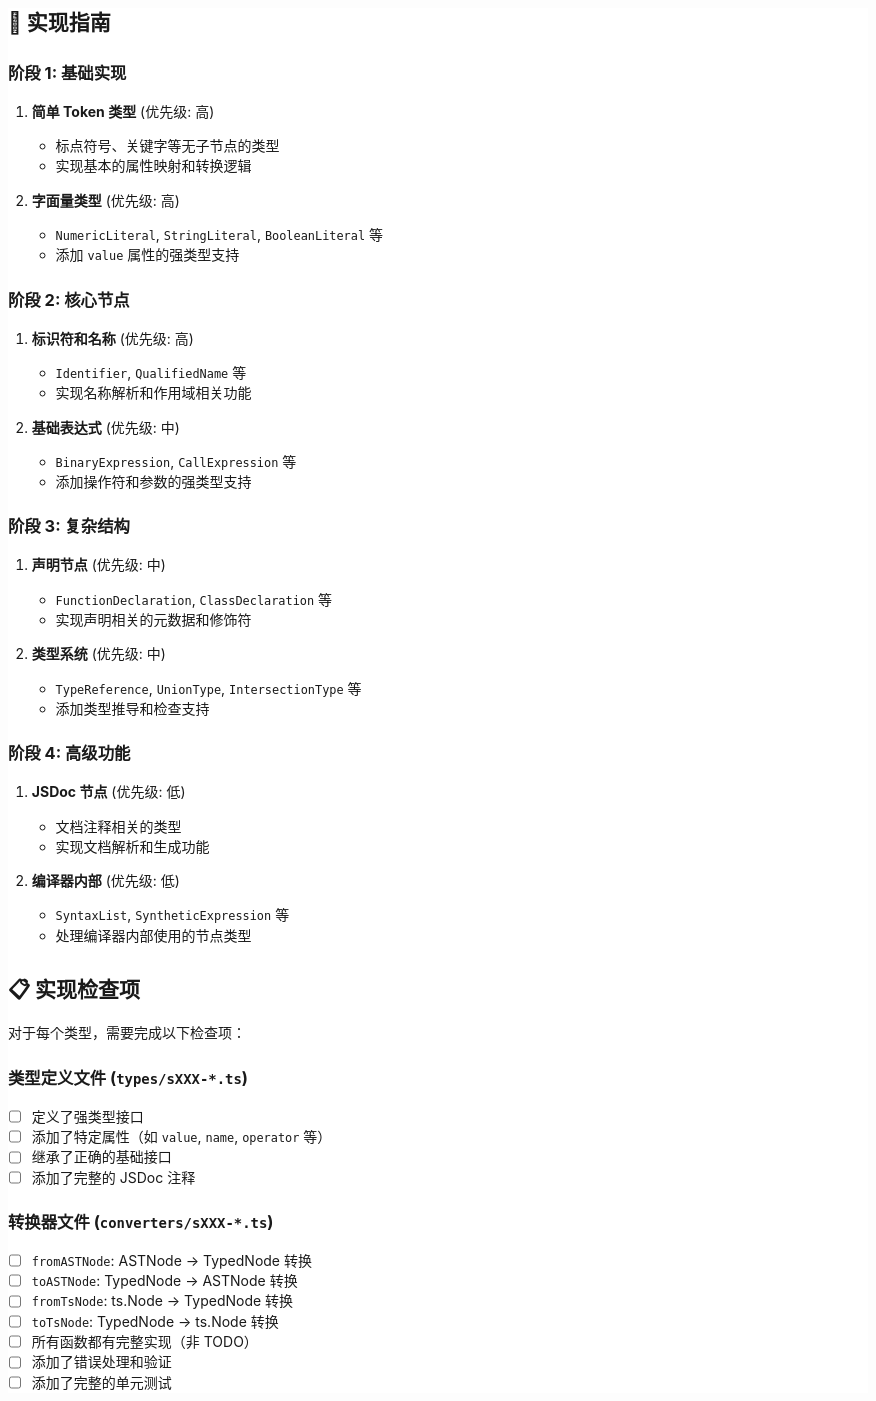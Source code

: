## 🚀 实现指南

### 阶段 1: 基础实现
1. **简单 Token 类型** (优先级: 高)
   - 标点符号、关键字等无子节点的类型
   - 实现基本的属性映射和转换逻辑

2. **字面量类型** (优先级: 高)
   - `NumericLiteral`, `StringLiteral`, `BooleanLiteral` 等
   - 添加 `value` 属性的强类型支持

### 阶段 2: 核心节点
1. **标识符和名称** (优先级: 高)
   - `Identifier`, `QualifiedName` 等
   - 实现名称解析和作用域相关功能

2. **基础表达式** (优先级: 中)
   - `BinaryExpression`, `CallExpression` 等
   - 添加操作符和参数的强类型支持

### 阶段 3: 复杂结构
1. **声明节点** (优先级: 中)
   - `FunctionDeclaration`, `ClassDeclaration` 等
   - 实现声明相关的元数据和修饰符

2. **类型系统** (优先级: 中)
   - `TypeReference`, `UnionType`, `IntersectionType` 等
   - 添加类型推导和检查支持

### 阶段 4: 高级功能
1. **JSDoc 节点** (优先级: 低)
   - 文档注释相关的类型
   - 实现文档解析和生成功能

2. **编译器内部** (优先级: 低)
   - `SyntaxList`, `SyntheticExpression` 等
   - 处理编译器内部使用的节点类型

## 📋 实现检查项

对于每个类型，需要完成以下检查项：

### 类型定义文件 (`types/sXXX-*.ts`)
- [ ] 定义了强类型接口
- [ ] 添加了特定属性（如 `value`, `name`, `operator` 等）
- [ ] 继承了正确的基础接口
- [ ] 添加了完整的 JSDoc 注释

### 转换器文件 (`converters/sXXX-*.ts`)
- [ ] `fromASTNode`: ASTNode → TypedNode 转换
- [ ] `toASTNode`: TypedNode → ASTNode 转换  
- [ ] `fromTsNode`: ts.Node → TypedNode 转换
- [ ] `toTsNode`: TypedNode → ts.Node 转换
- [ ] 所有函数都有完整实现（非 TODO）
- [ ] 添加了错误处理和验证
- [ ] 添加了完整的单元测试

